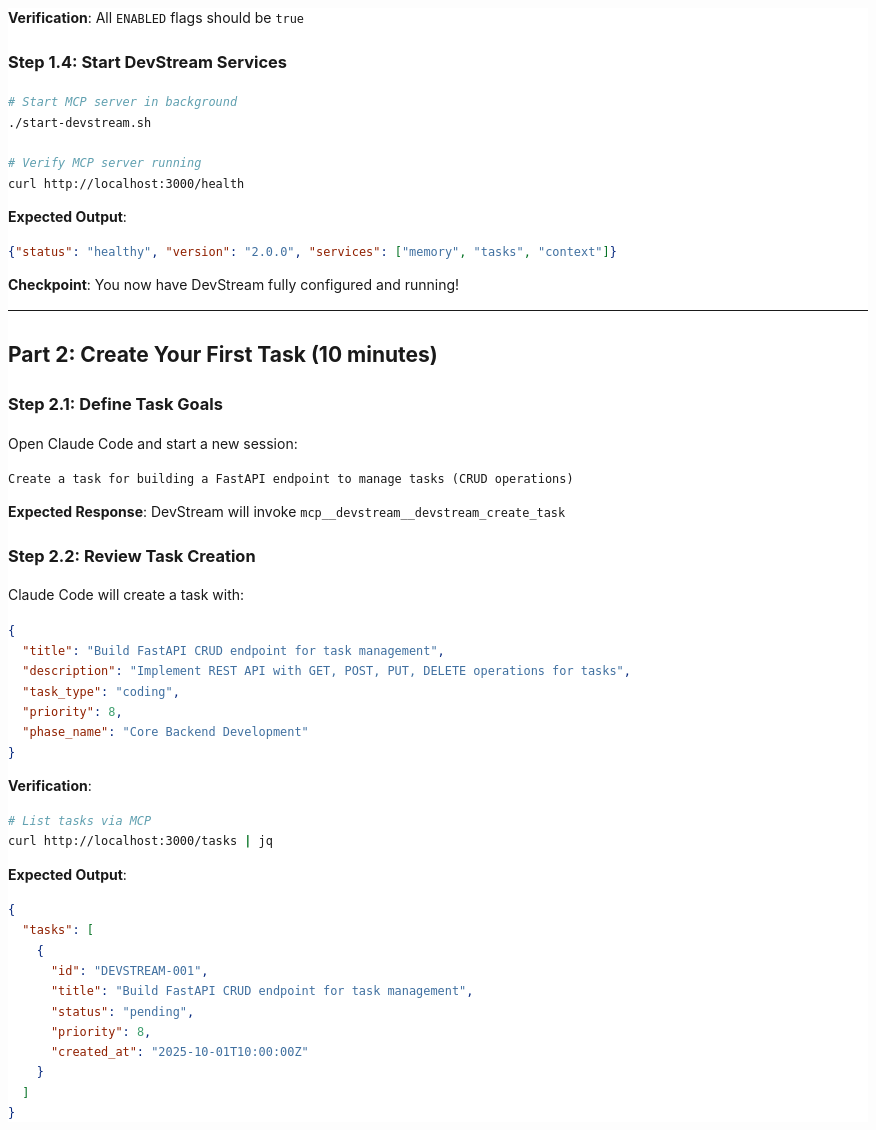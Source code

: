 ```bash
```

**Verification**: All `ENABLED` flags should be `true`

### Step 1.4: Start DevStream Services

```bash
# Start MCP server in background
./start-devstream.sh

# Verify MCP server running
curl http://localhost:3000/health
```

**Expected Output**:
```json
{"status": "healthy", "version": "2.0.0", "services": ["memory", "tasks", "context"]}
```

**Checkpoint**: You now have DevStream fully configured and running!

---

## Part 2: Create Your First Task (10 minutes)

### Step 2.1: Define Task Goals

Open Claude Code and start a new session:

```
Create a task for building a FastAPI endpoint to manage tasks (CRUD operations)
```

**Expected Response**: DevStream will invoke `mcp__devstream__devstream_create_task`

### Step 2.2: Review Task Creation

Claude Code will create a task with:

```json
{
  "title": "Build FastAPI CRUD endpoint for task management",
  "description": "Implement REST API with GET, POST, PUT, DELETE operations for tasks",
  "task_type": "coding",
  "priority": 8,
  "phase_name": "Core Backend Development"
}
```

**Verification**:
```bash
# List tasks via MCP
curl http://localhost:3000/tasks | jq
```

**Expected Output**:
```json
{
  "tasks": [
    {
      "id": "DEVSTREAM-001",
      "title": "Build FastAPI CRUD endpoint for task management",
      "status": "pending",
      "priority": 8,
      "created_at": "2025-10-01T10:00:00Z"
    }
  ]
}
```

